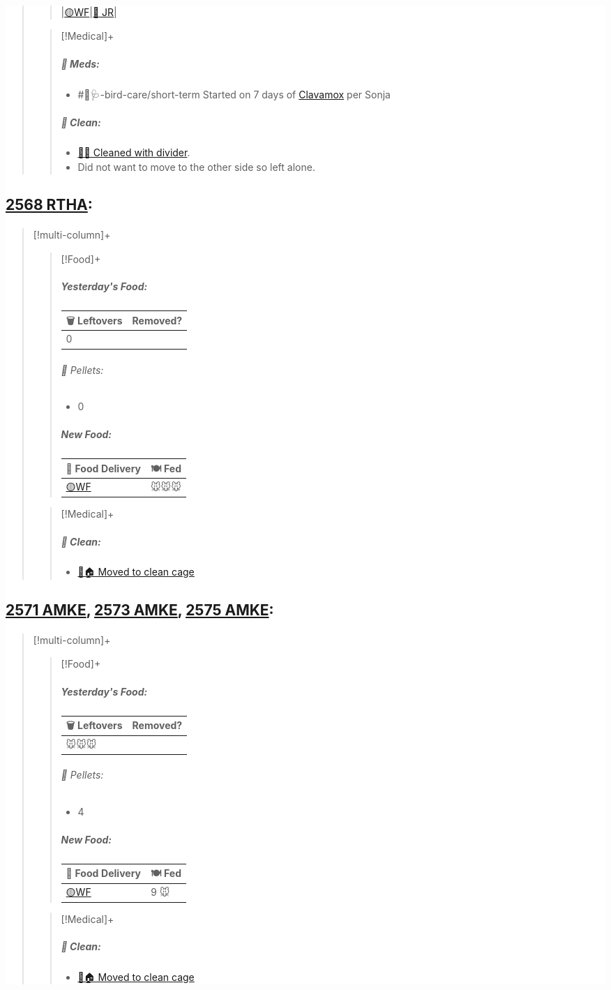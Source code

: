 >>|[🟡WF](../Admin/Codes/Whole%20food.md)|[🐀 JR](../Admin/Codes/Food/Jumbo%20Rat.md)|
>>
>
>> [!Medical]+
>>##### 💊 Meds:
>> - #🦅🩺-bird-care/short-term Started on 7 days of [Clavamox](../Admin/Codes/Medication/Clavamox.md) per Sonja
>>
>>##### 🫧 Clean:
>> - [🧼➗ Cleaned with divider](../Admin/Codes/Cleaned%20with%20divider.md).
>> 	- Did not want to move to the other side so left alone.
>>

## [2568 RTHA](../RARE%20Birds/2568%20RTHA.md):
> [!multi-column]+
>
>> [!Food]+
>>##### Yesterday's Food:
>> |🗑️ Leftovers| Removed?
>> |---|---|
>>|0|
>>
>>###### 💩 Pellets:
>>- 0
>>
>>##### New Food:
>> |🚚 Food Delivery| 🍽️ Fed|
>> |---|---|
>>|[🟡WF](../Admin/Codes/Whole%20food.md)|🐭🐭🐭|
>>
>
>> [!Medical]+
>>##### 🫧 Clean:
>> - [🧼🏠 Moved to clean cage](../Admin/Codes/Moved%20to%20clean%20cage.md)
>>

## [2571 AMKE](../RARE%20Birds/2571%20AMKE.md), [2573 AMKE](../RARE%20Birds/2573%20AMKE.md), [2575 AMKE](../RARE%20Birds/2575%20AMKE.md):
> [!multi-column]+
>
>> [!Food]+
>>##### Yesterday's Food:
>> |🗑️ Leftovers| Removed?
>> |---|---|
>>|🐭🐭🐭|
>>
>>###### 💩 Pellets:
>>- 4
>>
>>##### New Food:
>> |🚚 Food Delivery| 🍽️ Fed|
>> |---|---|
>>|[🟡WF](../Admin/Codes/Whole%20food.md)|9 🐭|
>>
>
>> [!Medical]+
>>##### 🫧 Clean:
>> - [🧼🏠 Moved to clean cage](../Admin/Codes/Moved%20to%20clean%20cage.md)
>>
